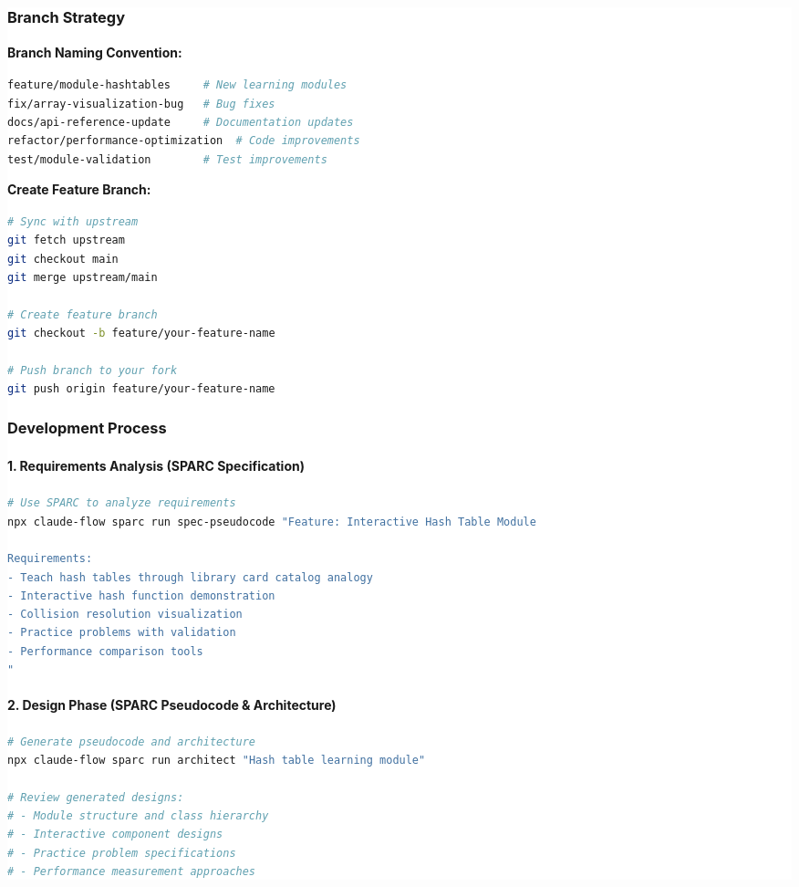 ### Branch Strategy

**Branch Naming Convention:**
```bash
feature/module-hashtables     # New learning modules
fix/array-visualization-bug   # Bug fixes
docs/api-reference-update     # Documentation updates
refactor/performance-optimization  # Code improvements
test/module-validation        # Test improvements
```

**Create Feature Branch:**
```bash
# Sync with upstream
git fetch upstream
git checkout main
git merge upstream/main

# Create feature branch
git checkout -b feature/your-feature-name

# Push branch to your fork
git push origin feature/your-feature-name
```

### Development Process

#### 1. Requirements Analysis (SPARC Specification)
```bash
# Use SPARC to analyze requirements
npx claude-flow sparc run spec-pseudocode "Feature: Interactive Hash Table Module

Requirements:
- Teach hash tables through library card catalog analogy
- Interactive hash function demonstration
- Collision resolution visualization  
- Practice problems with validation
- Performance comparison tools
"
```

#### 2. Design Phase (SPARC Pseudocode & Architecture)
```bash
# Generate pseudocode and architecture
npx claude-flow sparc run architect "Hash table learning module"

# Review generated designs:
# - Module structure and class hierarchy
# - Interactive component designs
# - Practice problem specifications
# - Performance measurement approaches
```
